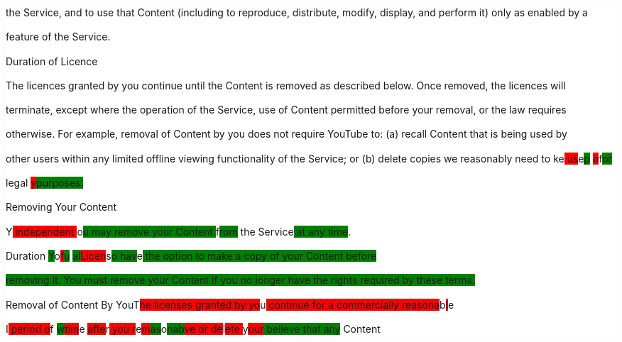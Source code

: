 the Service, and to use that Content (including to reproduce, distribute, modify, display, and perform it) only as enabled by a


feature of the Service.


Duration of Licence


The licences granted by you continue until the Content is removed as described below. Once removed, the licences will


terminate, except where the operation of the Service, use of Content permitted before your removal, or the law requires


otherwise. For example, removal of Content by you does not require YouTube to: (a) recall Content that is being used by


other users within any limited offline viewing functionality of the Service; or (b) delete copies we reasonably need to </span>ke<span style="background-color: red;"> us</span>e<span style="background-color: green;">p</span> <span style="background-color: red;">o</span>f<span style="background-color: green;">or


legal</span> <span style="background-color: red;">y</span><span style="background-color: green;">purposes.


Removing Y</span>our Content<span style="background-color: green;">


Y</span><span style="background-color: red;"> independent </span>o<span style="background-color: green;">u may remove your Content </span>f<span style="background-color: green;">rom</span> the Service<span style="background-color: green;"> at any time</span>.<span style="background-color: red;">


Duration</span> <span style="background-color: green;">Y</span>o<span style="background-color: red;">f</span><span style="background-color: green;">u</span> <span style="background-color: green;">al</span><span style="background-color: red;">Licen</span>s<span style="background-color: green;">o hav</span>e<span style="background-color: green;"> the option to make a copy of your Content before</span>


<span style="background-color: green;">removing it. You must remove your Content if you no longer have the rights required by these terms.


Removal of Content By You</span>T<span style="background-color: red;">he licenses granted by yo</span>u<span style="background-color: red;"> continue for a commercially reasona</span>b<span style="background-color: red;">l</span>e<span style="background-color: green;">


I</span><span style="background-color: red;"> period o</span>f <span style="background-color: green;">w</span><span style="background-color: red;">tim</span>e <span style="background-color: red;">afte</span>r<span style="background-color: red;"> you r</span>e<span style="background-color: red;">m</span><span style="background-color: green;">as</span>o<span style="background-color: green;">nab</span><span style="background-color: red;">ve or de</span>l<span style="background-color: red;">ete </span>y<span style="background-color: red;">our</span><span style="background-color: green;"> believe that any</span> Content<span style="background-color: red;">
